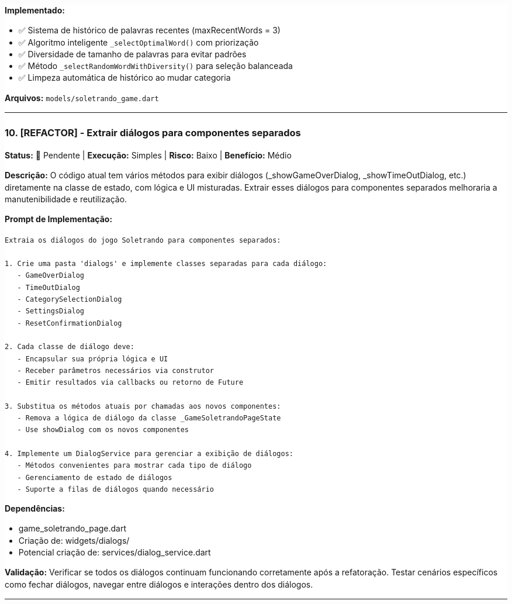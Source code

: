 **Implementado:**
- ✅ Sistema de histórico de palavras recentes (maxRecentWords = 3)
- ✅ Algoritmo inteligente `_selectOptimalWord()` com priorização
- ✅ Diversidade de tamanho de palavras para evitar padrões
- ✅ Método `_selectRandomWordWithDiversity()` para seleção balanceada
- ✅ Limpeza automática de histórico ao mudar categoria

**Arquivos:** `models/soletrando_game.dart`

---

### 10. [REFACTOR] - Extrair diálogos para componentes separados

**Status:** 🔴 Pendente | **Execução:** Simples | **Risco:** Baixo | **Benefício:** Médio

**Descrição:** O código atual tem vários métodos para exibir diálogos (_showGameOverDialog, 
_showTimeOutDialog, etc.) diretamente na classe de estado, com lógica e UI misturadas. 
Extrair esses diálogos para componentes separados melhoraria a manutenibilidade e 
reutilização.

**Prompt de Implementação:**
```
Extraia os diálogos do jogo Soletrando para componentes separados:

1. Crie uma pasta 'dialogs' e implemente classes separadas para cada diálogo:
   - GameOverDialog
   - TimeOutDialog
   - CategorySelectionDialog
   - SettingsDialog
   - ResetConfirmationDialog

2. Cada classe de diálogo deve:
   - Encapsular sua própria lógica e UI
   - Receber parâmetros necessários via construtor
   - Emitir resultados via callbacks ou retorno de Future

3. Substitua os métodos atuais por chamadas aos novos componentes:
   - Remova a lógica de diálogo da classe _GameSoletrandoPageState
   - Use showDialog com os novos componentes

4. Implemente um DialogService para gerenciar a exibição de diálogos:
   - Métodos convenientes para mostrar cada tipo de diálogo
   - Gerenciamento de estado de diálogos
   - Suporte a filas de diálogos quando necessário
```

**Dependências:** 
- game_soletrando_page.dart
- Criação de: widgets/dialogs/
- Potencial criação de: services/dialog_service.dart

**Validação:** Verificar se todos os diálogos continuam funcionando corretamente após a 
refatoração. Testar cenários específicos como fechar diálogos, navegar entre diálogos 
e interações dentro dos diálogos.

---